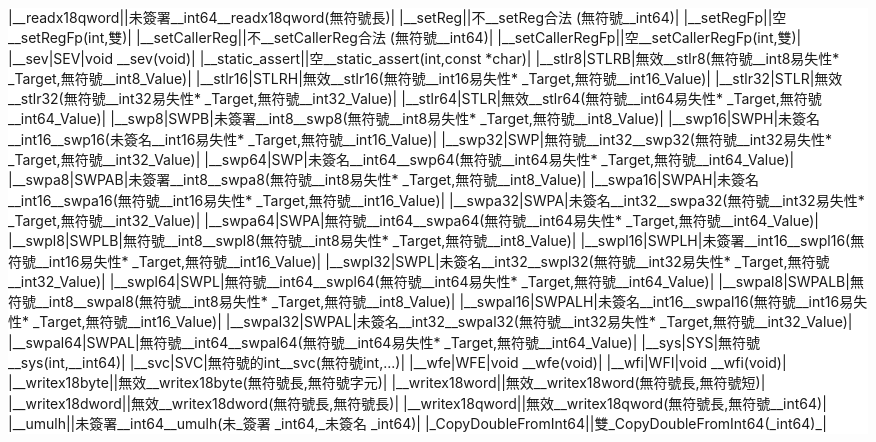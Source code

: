 |__readx18qword||未簽署__int64__readx18qword(無符號長)|
|__setReg||不__setReg合法 (無符號__int64)|
|__setRegFp||空__setRegFp(int,雙)|
|__setCallerReg||不__setCallerReg合法 (無符號__int64)|
|__setCallerRegFp||空__setCallerRegFp(int,雙)|
|__sev|SEV|void __sev(void)|
|__static_assert||空__static_assert(int,const \*char)|
|__stlr8|STLRB|無效__stlr8(無符號__int8易失性* _Target,無符號__int8_Value)|
|__stlr16|STLRH|無效__stlr16(無符號__int16易失性* _Target,無符號__int16_Value)|
|__stlr32|STLR|無效__stlr32(無符號__int32易失性* _Target,無符號__int32_Value)|
|__stlr64|STLR|無效__stlr64(無符號__int64易失性* _Target,無符號__int64_Value)|
|__swp8|SWPB|未簽署__int8__swp8(無符號__int8易失性* _Target,無符號__int8_Value)|
|__swp16|SWPH|未簽名__int16__swp16(未簽名__int16易失性* _Target,無符號__int16_Value)|
|__swp32|SWP|無符號__int32__swp32(無符號__int32易失性* _Target,無符號__int32_Value)|
|__swp64|SWP|未簽名__int64__swp64(無符號__int64易失性* _Target,無符號__int64_Value)|
|__swpa8|SWPAB|未簽署__int8__swpa8(無符號__int8易失性* _Target,無符號__int8_Value)|
|__swpa16|SWPAH|未簽名__int16__swpa16(無符號__int16易失性* _Target,無符號__int16_Value)|
|__swpa32|SWPA|未簽名__int32__swpa32(無符號__int32易失性* _Target,無符號__int32_Value)|
|__swpa64|SWPA|無符號__int64__swpa64(無符號__int64易失性* _Target,無符號__int64_Value)|
|__swpl8|SWPLB|無符號__int8__swpl8(無符號__int8易失性* _Target,無符號__int8_Value)|
|__swpl16|SWPLH|未簽署__int16__swpl16(無符號__int16易失性* _Target,無符號__int16_Value)|
|__swpl32|SWPL|未簽名__int32__swpl32(無符號__int32易失性* _Target,無符號__int32_Value)|
|__swpl64|SWPL|無符號__int64__swpl64(無符號__int64易失性* _Target,無符號__int64_Value)|
|__swpal8|SWPALB|無符號__int8__swpal8(無符號__int8易失性* _Target,無符號__int8_Value)|
|__swpal16|SWPALH|未簽名__int16__swpal16(無符號__int16易失性* _Target,無符號__int16_Value)|
|__swpal32|SWPAL|未簽名__int32__swpal32(無符號__int32易失性* _Target,無符號__int32_Value)|
|__swpal64|SWPAL|無符號__int64__swpal64(無符號__int64易失性* _Target,無符號__int64_Value)|
|__sys|SYS|無符號__sys(int,__int64)|
|__svc|SVC|無符號的int__svc(無符號int,...)|
|__wfe|WFE|void __wfe(void)|
|__wfi|WFI|void __wfi(void)|
|__writex18byte||無效__writex18byte(無符號長,無符號字元)|
|__writex18word||無效__writex18word(無符號長,無符號短)|
|__writex18dword||無效__writex18dword(無符號長,無符號長)|
|__writex18qword||無效__writex18qword(無符號長,無符號__int64)|
|__umulh||未簽署\__int64__umulh(未\_簽署 _int64,\_未簽名 _int64)|
|_CopyDoubleFromInt64||雙_CopyDoubleFromInt64(_int64)\_|
